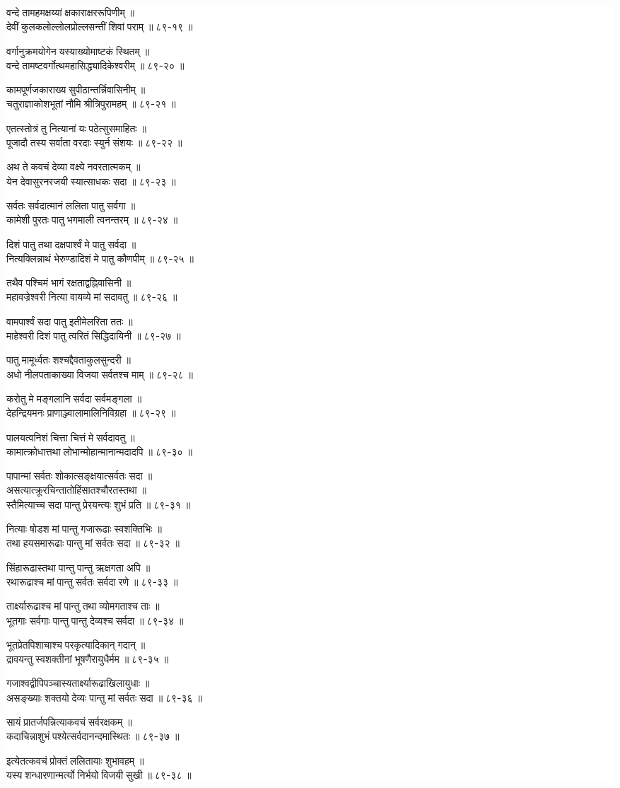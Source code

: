 वन्दे तामहमक्षय्यां क्षकाराक्षररूपिणीम् ॥  
देवीं कुलकलोल्लोलप्रोल्लसन्तीं शिवां पराम् ॥ ८९-१९ ॥  
  
वर्गानुक्रमयोगेन यस्याख्योमाष्टकं स्थितम् ॥  
वन्दे तामष्टवर्गोत्थमहासिद्ध्यादिकेश्वरीम् ॥ ८९-२० ॥  
  
कामपूर्णजकाराख्य सुपीठान्तर्न्निवासिनीम् ॥  
चतुराज्ञाकोशभूतां नौमि श्रीत्रिपुरामहम् ॥ ८९-२१ ॥  
  
एतत्स्तोत्रं तु नित्यानां यः पठेत्सुसमाहितः ॥  
पूजादौ तस्य सर्वाता वरदाः स्युर्न संशयः ॥ ८९-२२ ॥  
  
अथ ते कवचं देव्या वक्ष्ये नवरतात्मकम् ॥  
येन देवासुरनरजयी स्यात्साधकः सदा ॥ ८९-२३ ॥  
  
सर्वतः सर्वदात्मानं ललिता पातु सर्वगा ॥  
कामेशी पुरतः पातु भगमाली त्वनन्तरम् ॥ ८९-२४ ॥  
  
दिशं पातु तथा दक्षपार्श्वं मे पातु सर्वदा ॥  
नित्यक्लिन्नाथं भेरुण्डादिशं मे पातु कौणपीम् ॥ ८९-२५ ॥  
  
तथैव पश्चिमं भागं रक्षताद्वह्निवासिनी ॥  
महावज्रेश्वरी नित्या वायव्ये मां सदावतु ॥ ८९-२६ ॥  
  
वामपार्श्वं सदा पातु इतीमेलरिता ततः ॥  
माहेश्वरी दिशं पातु त्वरितं सिद्धिदायिनी ॥ ८९-२७ ॥  
  
पातु मामूर्ध्वतः शश्चद्दैवताकुलसुन्दरी ॥  
अधो नीलपताकाख्या विजया सर्वतश्च माम् ॥ ८९-२८ ॥  
  
करोतु मे मङ्गलानि सर्वदा सर्वमङ्गला ॥  
देहन्द्रियमनः प्राणाञ्ज्वालामालिनिविग्रहा ॥ ८९-२९ ॥  
  
पालयत्वनिशं चित्ता चित्तं मे सर्वदावतु ॥  
कामात्क्रोधात्तथा लोभान्मोहान्मानान्मदादपि ॥ ८९-३० ॥  
  
पापान्मां सर्वतः शोकात्सङ्क्षयात्सर्वतः सदा ॥  
असत्यात्क्रूरचिन्तातोहिंसातश्चौरतस्तथा ॥  
स्तैमित्याच्च सदा पान्तु प्रेरयन्त्यः शुभं प्रति ॥ ८९-३१ ॥  
  
नित्याः षोडश मां पान्तु गजारूढाः स्वशक्तिभिः ॥  
तथा हयसमारूढाः पान्तु मां सर्वतः सदा ॥ ८९-३२ ॥  
  
सिंहारूढास्तथा पान्तु पान्तु ऋक्षगता अपि ॥  
रथारूढाश्च मां पान्तु सर्वतः सर्वदा रणे ॥ ८९-३३ ॥  
  
तार्क्ष्यारूढाश्च मां पान्तु तथा व्योमगताश्च ताः ॥  
भूतगाः सर्वगाः पान्तु पान्तु देव्यश्च सर्वदा ॥ ८९-३४ ॥  
  
भूतप्रेतपिशाचाश्च परकृत्यादिकान् गदान् ॥  
द्रावयन्तु स्वशक्तीनां भूषणैरायुधैर्मम ॥ ८९-३५ ॥  
  
गजाश्वद्वीपिपञ्चास्यतार्क्ष्यारूढाखिलायुधाः ॥  
असङ्ख्याः शक्तयो देव्यः पान्तु मां सर्वतः सदा ॥ ८९-३६ ॥  
  
सायं प्रातर्जपन्नित्याकवचं सर्वरक्षकम् ॥  
कदाचिन्नाशुभं पश्येत्सर्वदानन्दमास्थितः ॥ ८९-३७ ॥  
  
इत्येतत्कवचं प्रोक्तं ललितायाः शुभावहम् ॥  
यस्य शन्धारणान्मर्त्यो निर्भयो विजयी सुखी ॥ ८९-३८ ॥  
  